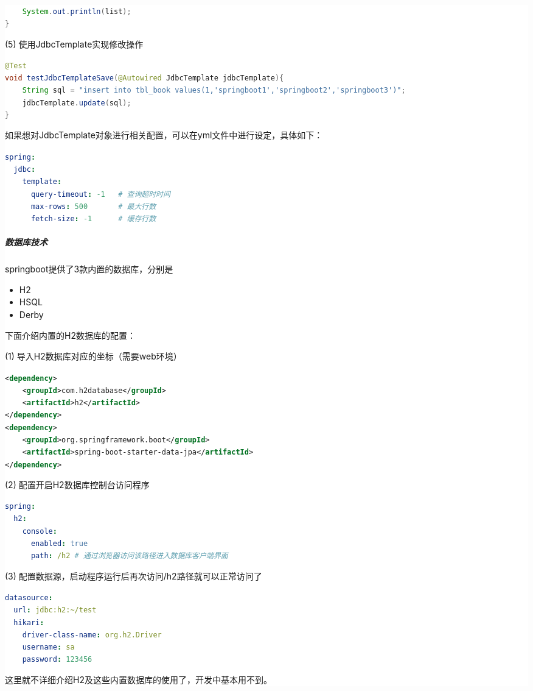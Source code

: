 ```java
    System.out.println(list);
}
```

(5) 使用JdbcTemplate实现修改操作

```java
@Test
void testJdbcTemplateSave(@Autowired JdbcTemplate jdbcTemplate){
    String sql = "insert into tbl_book values(1,'springboot1','springboot2','springboot3')";
    jdbcTemplate.update(sql);
}
```

如果想对JdbcTemplate对象进行相关配置，可以在yml文件中进行设定，具体如下：

```yml
spring:
  jdbc:
    template:
      query-timeout: -1   # 查询超时时间
      max-rows: 500       # 最大行数
      fetch-size: -1      # 缓存行数
```



##### 数据库技术

springboot提供了3款内置的数据库，分别是

- H2
- HSQL
- Derby

下面介绍内置的H2数据库的配置：

(1) 导入H2数据库对应的坐标（需要web环境）

```xml
<dependency>
    <groupId>com.h2database</groupId>
    <artifactId>h2</artifactId>
</dependency>
<dependency>
    <groupId>org.springframework.boot</groupId>
    <artifactId>spring-boot-starter-data-jpa</artifactId>
</dependency>
```

(2) 配置开启H2数据库控制台访问程序

```yml
spring:
  h2:
    console:
      enabled: true	
      path: /h2	# 通过浏览器访问该路径进入数据库客户端界面
```

(3) 配置数据源，启动程序运行后再次访问/h2路径就可以正常访问了

```yml
datasource:
  url: jdbc:h2:~/test
  hikari:
    driver-class-name: org.h2.Driver
    username: sa
    password: 123456
```

这里就不详细介绍H2及这些内置数据库的使用了，开发中基本用不到。

